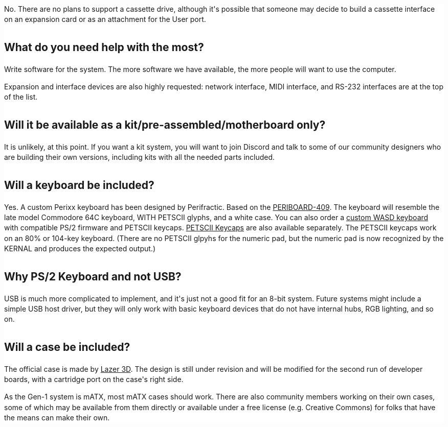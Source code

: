 No. There are no plans to support a cassette drive, although it's possible that
someone may decide to build a cassette interface on an expansion card or as an
attachment for the User port.

## What do you need help with the most?

Write software for the system. The more software we have available, the more
people will want to use the computer.

Expansion and interface devices are also highly requested: network interface,
MIDI interface, and RS-232 interfaces are at the top of the list.

## Will it be available as a kit/pre-assembled/motherboard only?

It is unlikely, at this point. If you want a kit system, you will want to join
Discord and talk to some of our community designers who are building their own
versions, including kits with all the needed parts included. 

## Will a keyboard be included?

Yes. A custom Perixx keyboard has been designed by Perifractic. Based on the
[PERIBOARD-409](https://perixx.com/products/periboard-409-u-w-wired-mini-keyboard-75-quiet-keys-in-white).
The keyboard will resemble the late model Commodore 64C keyboard, WITH PETSCII
glyphs, and a white case. You can also order a [custom WASD
keyboard](https://www.wasdkeyboards.com/commander16-by-the-8-bit-guy.html) with
compatible PS/2 firmware and PETSCII keycaps. [PETSCII
Keycaps](https://www.wasdkeyboards.com/commander16-by-the-8-bit-guy-87-key-custom-cherry-mx-keycap-set.html)
are also available separately. The PETSCII keycaps work on an 80% or 104-key
keyboard. (There are no PETSCII glpyhs for the numeric pad, but the numeric pad
is now recognized by the KERNAL and produces the expected output.)

## Why PS/2 Keyboard and not USB?

USB is much more complicated to implement, and it's just not a good fit for an
8-bit system. Future systems might include a simple USB host driver, but they
will only work with basic keyboard devices that do not have internal hubs, RGB
lighting, and so on.

## Will a case be included?

The official case is made by [Lazer 3D](https://lazer3d.com/x16-p/). The design
is still under revision and will be modified for the second run of developer
boards, with a cartridge port on the case's right side.

As the Gen-1 system is mATX, most mATX cases should work. There are also
community members working on their own cases, some of which may be available
from them directly or available under a free license (e.g. Creative Commons) for
folks that have the means can make their own.
